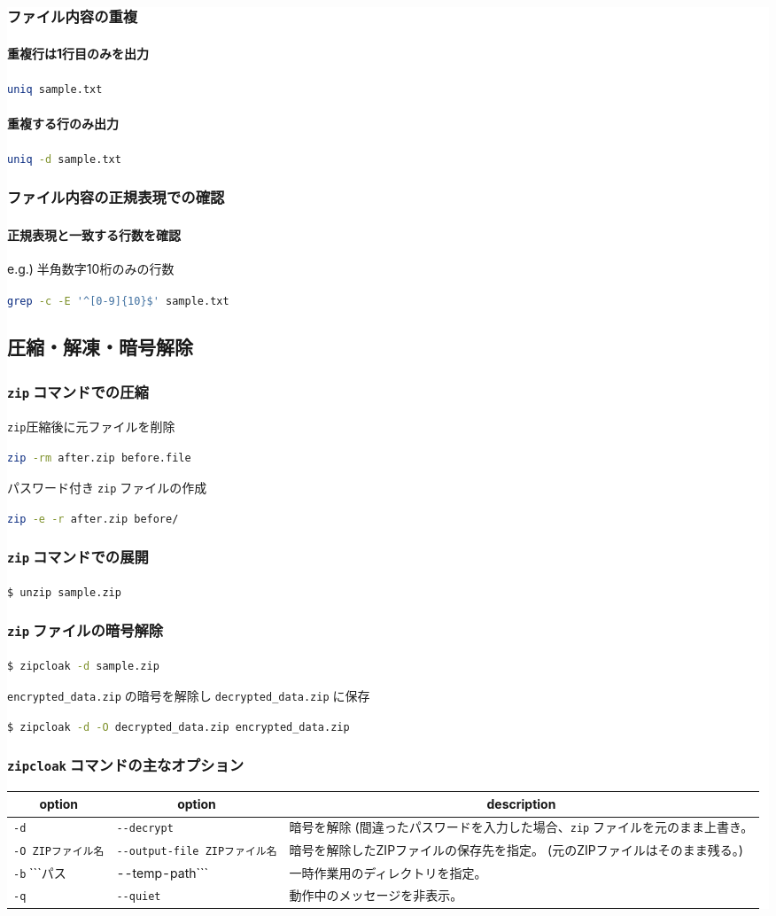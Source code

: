 ### ファイル内容の重複

#### 重複行は1行目のみを出力
```bash
uniq sample.txt
```

#### 重複する行のみ出力
```bash
uniq -d sample.txt
```

### ファイル内容の正規表現での確認
#### 正規表現と一致する行数を確認
e.g.) 半角数字10桁のみの行数
```bash
grep -c -E '^[0-9]{10}$' sample.txt
```

## 圧縮・解凍・暗号解除

### ```zip``` コマンドでの圧縮

```zip```圧縮後に元ファイルを削除
```bash
zip -rm after.zip before.file
```

パスワード付き ```zip``` ファイルの作成
```bash
zip -e -r after.zip before/
```

### ```zip``` コマンドでの展開
```bash
$ unzip sample.zip
```

### ```zip``` ファイルの暗号解除

```bash
$ zipcloak -d sample.zip
```

```encrypted_data.zip``` の暗号を解除し ```decrypted_data.zip``` に保存
```bash
$ zipcloak -d -O decrypted_data.zip encrypted_data.zip
```

### ```zipcloak``` コマンドの主なオプション
|option|option|description|
|---|---|---|
|```-d```|```--decrypt```|暗号を解除 (間違ったパスワードを入力した場合、```zip``` ファイルを元のまま上書き。|
|```-O ZIPファイル名```|```--output-file ZIPファイル名```|暗号を解除したZIPファイルの保存先を指定。 (元のZIPファイルはそのまま残る。)|
|```-b``` ```パス|--temp-path```|一時作業用のディレクトリを指定。|
|```-q```|```--quiet```|動作中のメッセージを非表示。|
